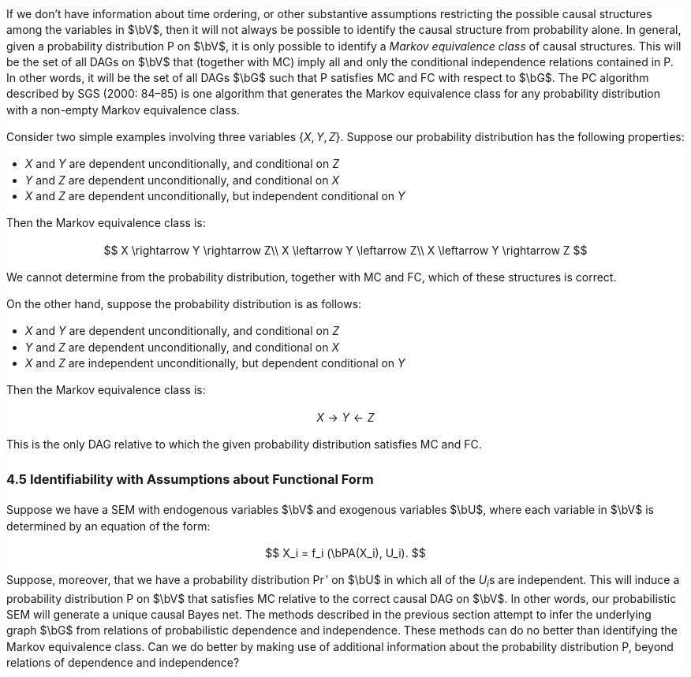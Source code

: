 If we don’t have information about time ordering, or other substantive assumptions restricting the possible causal structures among the variables in $\bV$, then it will not always be possible to identify the causal structure from probability alone. In general, given a probability distribution P on $\bV$, it is only possible to identify a *Markov equivalence class* of causal structures. This will be the set of all DAGs on $\bV$ that (together with MC) imply all and only the conditional independence relations contained in P. In other words, it will be the set of all DAGs $\bG$ such that P satisfies MC and FC with respect to $\bG$. The PC algorithm described by SGS (2000: 84–85) is one algorithm that generates the Markov equivalence class for any probability distribution with a non-empty Markov equivalence class.

Consider two simple examples involving three variables $\{X, Y,
Z\}$. Suppose our probability distribution has the following properties:

- *X* and *Y* are dependent unconditionally, and conditional on *Z*
- *Y* and *Z* are dependent unconditionally, and conditional on *X*
- *X* and *Z* are dependent unconditionally, but independent conditional on *Y*

Then the Markov equivalence class is:

$$
X \rightarrow Y \rightarrow Z\\
X \leftarrow Y \leftarrow Z\\
X \leftarrow Y \rightarrow Z
$$

We cannot determine from the probability distribution, together with MC and FC, which of these structures is correct.

On the other hand, suppose the probability distribution is as follows:

- *X* and *Y* are dependent unconditionally, and conditional on *Z*
- *Y* and *Z* are dependent unconditionally, and conditional on *X*
- *X* and *Z* are independent unconditionally, but dependent conditional on *Y*

Then the Markov equivalence class is:

$$
X \rightarrow  Y \leftarrow  Z
$$

This is the only DAG relative to which the given probability distribution satisfies MC and FC.

### 4.5 Identifiability with Assumptions about Functional Form

Suppose we have a SEM with endogenous variables $\bV$ and exogenous variables $\bU$, where each variable in $\bV$ is determined by an equation of the form:

$$
X_i = f_i (\bPA(X_i), U_i).
$$

Suppose, moreover, that we have a probability distribution $\Pr'$ on $\bU$ in which all of the $U_i$s are independent. This will induce a probability distribution P on $\bV$ that satisfies MC relative to the correct causal DAG on $\bV$. In other words, our probabilistic SEM will generate a unique causal Bayes net. The methods described in the previous section attempt to infer the underlying graph $\bG$ from relations of probabilistic dependence and independence. These methods can do no better than identifying the Markov equivalence class. Can we do better by making use of additional information about the probability distribution P, beyond relations of dependence and independence?
